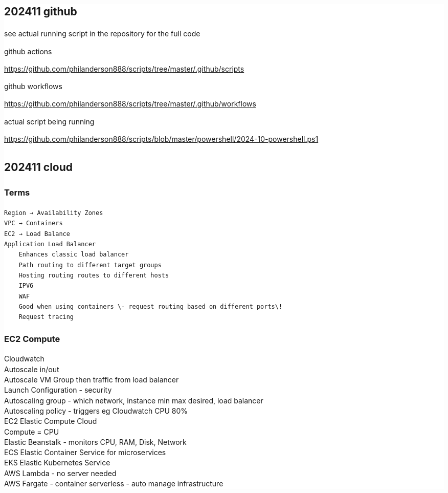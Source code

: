 










## 202411 github


see actual running script in the repository for the full code

github actions 

https://github.com/philanderson888/scripts/tree/master/.github/scripts

github workflows

https://github.com/philanderson888/scripts/tree/master/.github/workflows

actual script being running

https://github.com/philanderson888/scripts/blob/master/powershell/2024-10-powershell.ps1







## 202411 cloud


### Terms  

```
Region → Availability Zones  
VPC → Containers  
EC2 → Load Balance  
Application Load Balancer  
    Enhances classic load balancer  
    Path routing to different target groups  
    Hosting routing routes to different hosts  
    IPV6  
    WAF  
    Good when using containers \- request routing based on different ports\!  
    Request tracing  
```

### EC2 Compute  

Cloudwatch  
Autoscale in/out  
Autoscale VM Group then traffic from load balancer  
Launch Configuration \- security  
Autoscaling group \- which network, instance min max desired, load balancer  
Autoscaling policy \- triggers eg Cloudwatch CPU 80%  
EC2 Elastic Compute Cloud  
Compute \= CPU  
Elastic Beanstalk \- monitors CPU, RAM, Disk, Network  
ECS Elastic Container Service for microservices  
EKS Elastic Kubernetes Service  
AWS Lambda \- no server needed  
AWS Fargate \- container serverless \- auto manage infrastructure  
